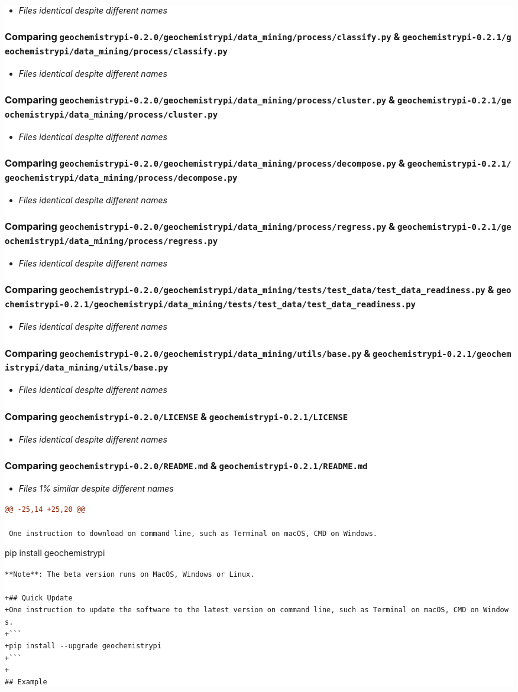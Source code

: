  * *Files identical despite different names*

### Comparing `geochemistrypi-0.2.0/geochemistrypi/data_mining/process/classify.py` & `geochemistrypi-0.2.1/geochemistrypi/data_mining/process/classify.py`

 * *Files identical despite different names*

### Comparing `geochemistrypi-0.2.0/geochemistrypi/data_mining/process/cluster.py` & `geochemistrypi-0.2.1/geochemistrypi/data_mining/process/cluster.py`

 * *Files identical despite different names*

### Comparing `geochemistrypi-0.2.0/geochemistrypi/data_mining/process/decompose.py` & `geochemistrypi-0.2.1/geochemistrypi/data_mining/process/decompose.py`

 * *Files identical despite different names*

### Comparing `geochemistrypi-0.2.0/geochemistrypi/data_mining/process/regress.py` & `geochemistrypi-0.2.1/geochemistrypi/data_mining/process/regress.py`

 * *Files identical despite different names*

### Comparing `geochemistrypi-0.2.0/geochemistrypi/data_mining/tests/test_data/test_data_readiness.py` & `geochemistrypi-0.2.1/geochemistrypi/data_mining/tests/test_data/test_data_readiness.py`

 * *Files identical despite different names*

### Comparing `geochemistrypi-0.2.0/geochemistrypi/data_mining/utils/base.py` & `geochemistrypi-0.2.1/geochemistrypi/data_mining/utils/base.py`

 * *Files identical despite different names*

### Comparing `geochemistrypi-0.2.0/LICENSE` & `geochemistrypi-0.2.1/LICENSE`

 * *Files identical despite different names*

### Comparing `geochemistrypi-0.2.0/README.md` & `geochemistrypi-0.2.1/README.md`

 * *Files 1% similar despite different names*

```diff
@@ -25,14 +25,20 @@
 
 One instruction to download on command line, such as Terminal on macOS, CMD on Windows.  
 ```
 pip install geochemistrypi
 ```
 **Note**: The beta version runs on MacOS, Windows or Linux.
 
+## Quick Update
+One instruction to update the software to the latest version on command line, such as Terminal on macOS, CMD on Windows. 
+```
+pip install --upgrade geochemistrypi
+```
+
 ## Example
 ```